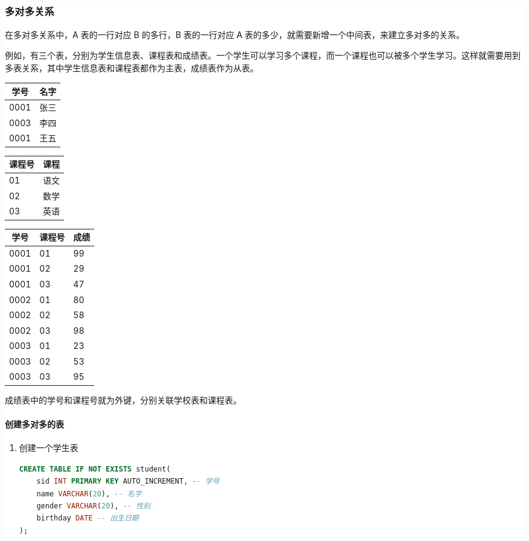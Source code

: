 ### 多对多关系

在多对多关系中，A 表的一行对应 B 的多行，B 表的一行对应 A 表的多少，就需要新增一个中间表，来建立多对多的关系。

例如，有三个表，分别为学生信息表、课程表和成绩表。一个学生可以学习多个课程，而一个课程也可以被多个学生学习。这样就需要用到多表关系，其中学生信息表和课程表都作为主表，成绩表作为从表。

|学号|名字|
|-|-|
|0001|张三|
|0003|李四|
|0001|王五|

|课程号|课程|
|-|-|
|01|语文|
|02|数学|
|03|英语|

|学号|课程号|成绩|
|-|-|-|
|0001|01|99|
|0001|02|29|
|0001|03|47|
|0002|01|80|
|0002|02|58|
|0002|03|98|
|0003|01|23|
|0003|02|53|
|0003|03|95|

成绩表中的学号和课程号就为外键，分别关联学校表和课程表。

#### 创建多对多的表

1. 创建一个学生表

    ```sql
    CREATE TABLE IF NOT EXISTS student(
        sid INT PRIMARY KEY AUTO_INCREMENT, -- 学号
        name VARCHAR(20), -- 名字
        gender VARCHAR(20), -- 性别
        birthday DATE -- 出生日期
    );
    ```
